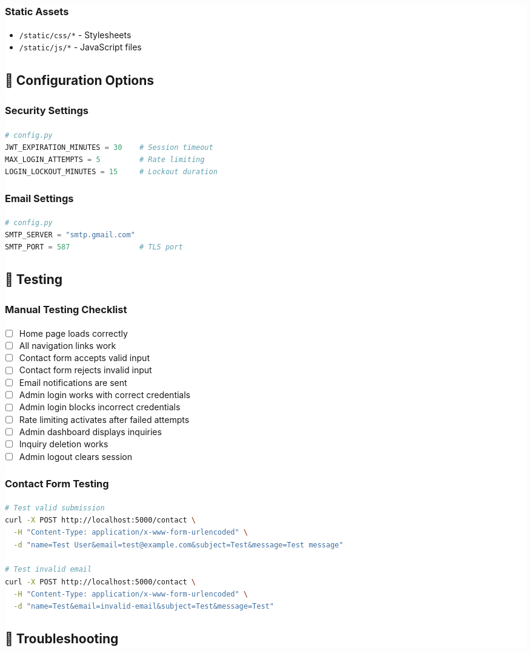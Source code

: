 ### Static Assets
- `/static/css/*` - Stylesheets
- `/static/js/*` - JavaScript files

## 🔧 Configuration Options

### Security Settings
```python
# config.py
JWT_EXPIRATION_MINUTES = 30    # Session timeout
MAX_LOGIN_ATTEMPTS = 5         # Rate limiting
LOGIN_LOCKOUT_MINUTES = 15     # Lockout duration
```

### Email Settings
```python
# config.py
SMTP_SERVER = "smtp.gmail.com"
SMTP_PORT = 587                # TLS port
```

## 🧪 Testing

### Manual Testing Checklist
- [ ] Home page loads correctly
- [ ] All navigation links work
- [ ] Contact form accepts valid input
- [ ] Contact form rejects invalid input
- [ ] Email notifications are sent
- [ ] Admin login works with correct credentials
- [ ] Admin login blocks incorrect credentials
- [ ] Rate limiting activates after failed attempts
- [ ] Admin dashboard displays inquiries
- [ ] Inquiry deletion works
- [ ] Admin logout clears session

### Contact Form Testing
```bash
# Test valid submission
curl -X POST http://localhost:5000/contact \
  -H "Content-Type: application/x-www-form-urlencoded" \
  -d "name=Test User&email=test@example.com&subject=Test&message=Test message"

# Test invalid email
curl -X POST http://localhost:5000/contact \
  -H "Content-Type: application/x-www-form-urlencoded" \
  -d "name=Test&email=invalid-email&subject=Test&message=Test"
```

## 🐛 Troubleshooting
